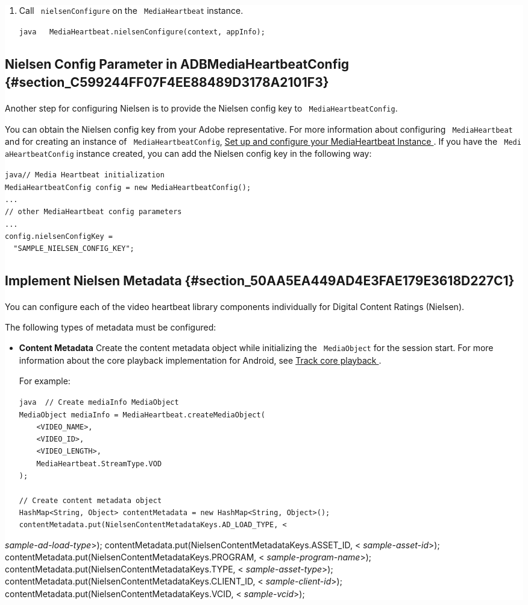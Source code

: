 1. Call ` nielsenConfigure` on the ` MediaHeartbeat` instance. 
   ```
   java   MediaHeartbeat.nielsenConfigure(context, appInfo);
   ```




## Nielsen Config Parameter in ADBMediaHeartbeatConfig {#section_C599244FF07F4EE88489D3178A2101F3}

Another step for configuring Nielsen is to provide the Nielsen config key to ` MediaHeartbeatConfig`. 

You can obtain the Nielsen config key from your Adobe representative. For more information about configuring ` MediaHeartbeat` and for creating an instance of ` MediaHeartbeatConfig`, [ Set up and configure your MediaHeartbeat Instance ](https://marketing.adobe.com/resources/help/en_US/sc/appmeasurement/hbvideo/android_2.0/t_vhl_set-up-vid-track-feat_android.html). If you have the ` MediaHeartbeatConfig` instance created, you can add the Nielsen config key in the following way: 
```
java// Media Heartbeat initialization 
MediaHeartbeatConfig config = new MediaHeartbeatConfig(); 
...  
// other MediaHeartbeat config parameters 
... 
config.nielsenConfigKey =  
  "SAMPLE_NIELSEN_CONFIG_KEY";
```


## Implement Nielsen Metadata {#section_50AA5EA449AD4E3FAE179E3618D227C1}

You can configure each of the video heartbeat library components individually for Digital Content Ratings (Nielsen). 

The following types of metadata must be configured: 


* **Content Metadata** Create the content metadata object while initializing the ` MediaObject` for the session start. For more information about the core playback implementation for Android, see [ Track core playback ](https://marketing.adobe.com/resources/help/en_US/sc/appmeasurement/hbvideo/android_2.0/t_vhl_track-core-playback_android.html). 

  For example: 
  ```
  java  // Create mediaInfo MediaObject 
  MediaObject mediaInfo = MediaHeartbeat.createMediaObject( 
      <VIDEO_NAME>, 
      <VIDEO_ID>, 
      <VIDEO_LENGTH>, 
      MediaHeartbeat.StreamType.VOD 
  ); 
   
  // Create content metadata object 
  HashMap<String, Object> contentMetadata = new HashMap<String, Object>(); 
  contentMetadata.put(NielsenContentMetadataKeys.AD_LOAD_TYPE, < 
<i>sample-ad-load-type</i>>); 
  contentMetadata.put(NielsenContentMetadataKeys.ASSET_ID, < 
<i>sample-asset-id</i>>); 
  contentMetadata.put(NielsenContentMetadataKeys.PROGRAM, < 
<i>sample-program-name</i>>); 
  contentMetadata.put(NielsenContentMetadataKeys.TYPE, < 
<i>sample-asset-type</i>>); 
  contentMetadata.put(NielsenContentMetadataKeys.CLIENT_ID, < 
<i>sample-client-id</i>>); 
  contentMetadata.put(NielsenContentMetadataKeys.VCID, < 
<i>sample-vcid</i>>); 
  ```